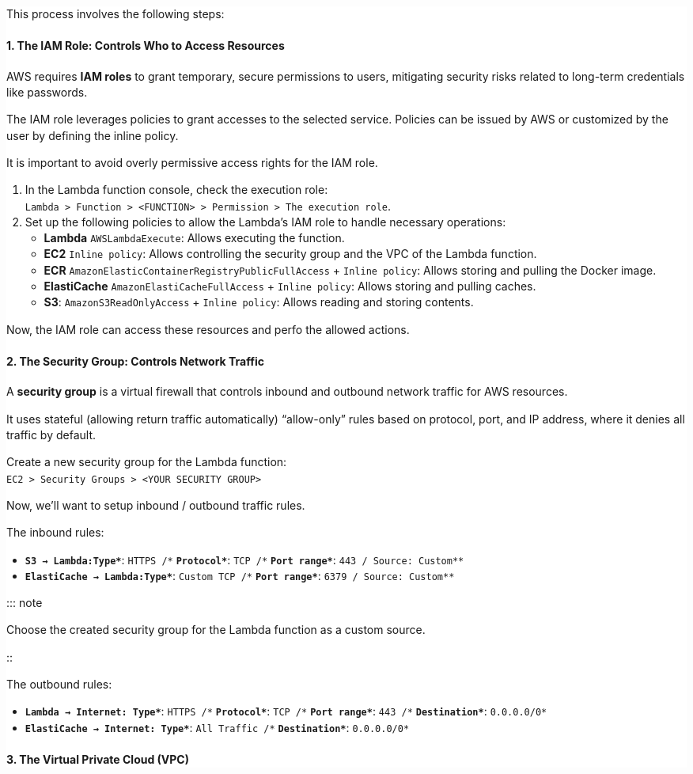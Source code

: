 This process involves the following steps:

#### 1. The IAM Role: Controls Who to Access Resources

AWS requires **IAM roles** to grant temporary, secure permissions to users, mitigating security risks related to long-term credentials like passwords.

The IAM role leverages policies to grant accesses to the selected service. Policies can be issued by AWS or customized by the user by defining the inline policy.

It is important to avoid overly permissive access rights for the IAM role.

1. In the Lambda function console, check the execution role:<br/>`Lambda > Function > <FUNCTION> > Permission > The execution role`.
2. Set up the following policies to allow the Lambda’s IAM role to handle necessary operations:
    - **Lambda** `AWSLambdaExecute`: Allows executing the function.
    - **EC2** `Inline policy`: Allows controlling the security group and the VPC of the Lambda function.
    - **ECR** `AmazonElasticContainerRegistryPublicFullAccess` + `Inline policy`: Allows storing and pulling the Docker image.
    - **ElastiCache** `AmazonElastiCacheFullAccess` + `Inline policy`: Allows storing and pulling caches.
    - **S3**: `AmazonS3ReadOnlyAccess` + `Inline policy`: Allows reading and storing contents.

Now, the IAM role can access these resources and perfo the allowed actions.

#### 2. The Security Group: Controls Network Traffic

A **security group** is a virtual firewall that controls inbound and outbound network traffic for AWS resources.

It uses stateful (allowing return traffic automatically) “allow-only” rules based on protocol, port, and IP address, where it denies all traffic by default.

Create a new security group for the Lambda function:<br/>`EC2 > Security Groups > <YOUR SECURITY GROUP>`

Now, we’ll want to setup inbound / outbound traffic rules.

The inbound rules:

- **`S3 → Lambda:Type*`**: `HTTPS /*` **`Protocol*`**: `TCP /*` **`Port range*`**: `443 / Source: Custom**`
- **`ElastiCache → Lambda:Type*`**: `Custom TCP /*` **`Port range*`**: `6379 / Source: Custom**`

::: note

Choose the created security group for the Lambda function as a custom source.

::

The outbound rules:

- **`Lambda → Internet: Type*`**: `HTTPS /*` **`Protocol*`**: `TCP /*` **`Port range*`**: `443 /*` **`Destination*`**: `0.0.0.0/0*`
- **`ElastiCache → Internet: Type*`**: `All Traffic /*` **`Destination*`**: `0.0.0.0/0*`

#### 3. The Virtual Private Cloud (VPC)
